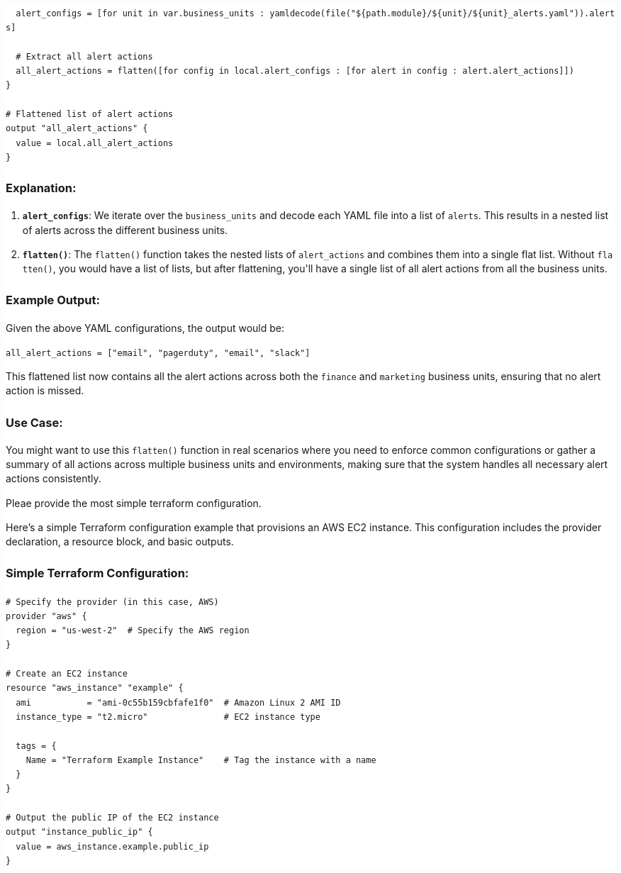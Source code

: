 ```hcl
  alert_configs = [for unit in var.business_units : yamldecode(file("${path.module}/${unit}/${unit}_alerts.yaml")).alerts]

  # Extract all alert actions
  all_alert_actions = flatten([for config in local.alert_configs : [for alert in config : alert.alert_actions]])
}

# Flattened list of alert actions
output "all_alert_actions" {
  value = local.all_alert_actions
}
```

### Explanation:

1. **`alert_configs`**: We iterate over the `business_units` and decode each YAML file into a list of `alerts`. This results in a nested list of alerts across the different business units.

2. **`flatten()`**: The `flatten()` function takes the nested lists of `alert_actions` and combines them into a single flat list. Without `flatten()`, you would have a list of lists, but after flattening, you'll have a single list of all alert actions from all the business units.

### Example Output:

Given the above YAML configurations, the output would be:

```hcl
all_alert_actions = ["email", "pagerduty", "email", "slack"]
```

This flattened list now contains all the alert actions across both the `finance` and `marketing` business units, ensuring that no alert action is missed.

### Use Case:

You might want to use this `flatten()` function in real scenarios where you need to enforce common configurations or gather a summary of all actions across multiple business units and environments, making sure that the system handles all necessary alert actions consistently.

Pleae provide the most simple terraform configuration.

Here’s a simple Terraform configuration example that provisions an AWS EC2 instance. This configuration includes the provider declaration, a resource block, and basic outputs.

### Simple Terraform Configuration:

```hcl
# Specify the provider (in this case, AWS)
provider "aws" {
  region = "us-west-2"  # Specify the AWS region
}

# Create an EC2 instance
resource "aws_instance" "example" {
  ami           = "ami-0c55b159cbfafe1f0"  # Amazon Linux 2 AMI ID
  instance_type = "t2.micro"               # EC2 instance type

  tags = {
    Name = "Terraform Example Instance"    # Tag the instance with a name
  }
}

# Output the public IP of the EC2 instance
output "instance_public_ip" {
  value = aws_instance.example.public_ip
}
```